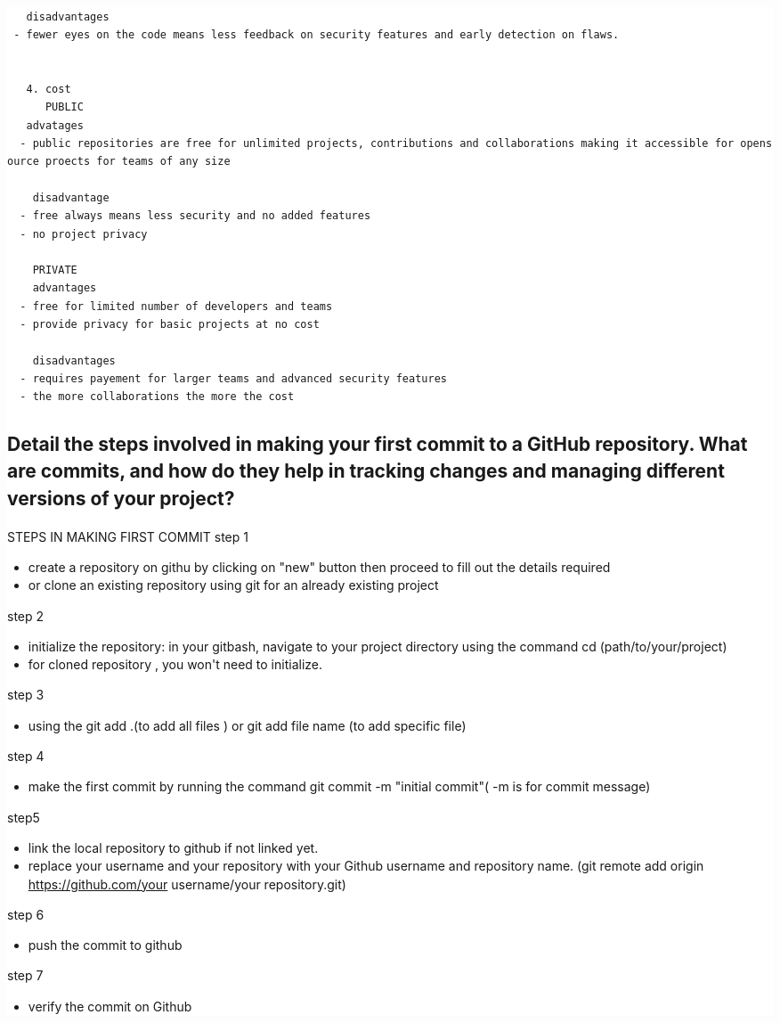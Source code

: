        disadvantages
     - fewer eyes on the code means less feedback on security features and early detection on flaws.


       4. cost
          PUBLIC
       advatages
      - public repositories are free for unlimited projects, contributions and collaborations making it accessible for opensource proects for teams of any size

        disadvantage
      - free always means less security and no added features
      - no project privacy

        PRIVATE
        advantages
      - free for limited number of developers and teams
      - provide privacy for basic projects at no cost

        disadvantages
      - requires payement for larger teams and advanced security features
      - the more collaborations the more the cost
         
## Detail the steps involved in making your first commit to a GitHub repository. What are commits, and how do they help in tracking changes and managing different versions of your project?
STEPS IN MAKING FIRST COMMIT 
step 1
- create a repository on githu by clicking on "new" button then proceed to fill out the details required
- or clone an existing repository using git for an already existing project

step 2
- initialize the repository: in your gitbash, navigate to your project directory using the command cd (path/to/your/project)
- for cloned repository , you won't need to initialize.

step 3
- using the git add .(to add all files ) or git add file name (to add specific file)

step 4
- make the first commit by running the command git commit -m "initial commit"( -m is for commit message)

step5
- link the local repository to github if not linked yet.
- replace your username and your repository with your Github username and repository name.
  (git remote add origin https://github.com/your username/your repository.git)

step 6
- push the commit to github

step 7
- verify the commit on Github
